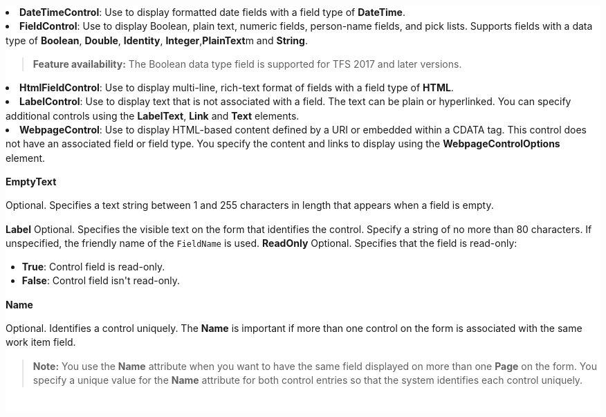 <li><strong>DateTimeControl</strong>: Use to display formatted date fields with a field type of <strong>DateTime</strong>.</li>
<li><strong>FieldControl</strong>: Use to display Boolean, plain text, numeric fields, person-name fields, and pick lists. Supports fields with a data type of <strong>Boolean</strong>, <strong>Double</strong>, <strong>Identity</strong>, <strong>Integer</strong>,<strong>PlainText</strong>m and <strong>String</strong>.
<blockquote><strong>Feature availability:</strong> The Boolean data type field is supported for TFS 2017 and later versions.<br/></blockquote></li>
<li><strong>HtmlFieldControl</strong>: Use to display multi-line, rich-text format of fields with a field type of <strong>HTML</strong>.</li>
<li><strong>LabelControl</strong>: Use to display text that is not associated with a field. The text can be plain or hyperlinked. You can specify additional controls using the <strong>LabelText</strong>, <strong>Link</strong> and <strong>Text</strong> elements.</li>
<li><strong>WebpageControl</strong>: Use to display HTML-based content defined by a URI or embedded within a CDATA tag. This control does not have an associated field or field type. You specify the content and links to display using the <strong>WebpageControlOptions</strong> element.</li>
</ul>
</td>
</tr>

<tr>
<td><p><strong>EmptyText</strong> </p></td>
<td>
<p>Optional. Specifies a text string between 1 and 255 characters in length that appears when a field is empty.</p></td>
</tr>
<tr>
<td><strong>Label</strong></td>
<td>Optional. Specifies the visible text on the form that identifies the control. Specify a string of no more than 80 characters. If unspecified, the friendly name of the <code>FieldName</code> is used. </td>
</tr>
<tr>
</tr>

<tr>
<td><strong>ReadOnly</strong></td>
<td>Optional. Specifies that the field is read-only:
<ul>
<li><strong>True</strong>: Control field is read-only.</li>
<li><strong>False</strong>: Control field isn&#39;t read-only.</li>
</ul>
</td>
</tr>
<tr>
<td><p><strong>Name</strong> </p></td>
<td><p>Optional. Identifies a control uniquely. The <strong>Name</strong> is important if more than one control on the form is associated with the same work item field.  </p>
<blockquote><b>Note:</b> You use the <strong>Name</strong> attribute when you want to have the same field displayed on more than one <strong>Page</strong> on the form. You specify a unique value for the <strong>Name</strong> attribute for both control entries so that the system identifies each control uniquely.<br/></blockquote><br/></td>
</tr>
